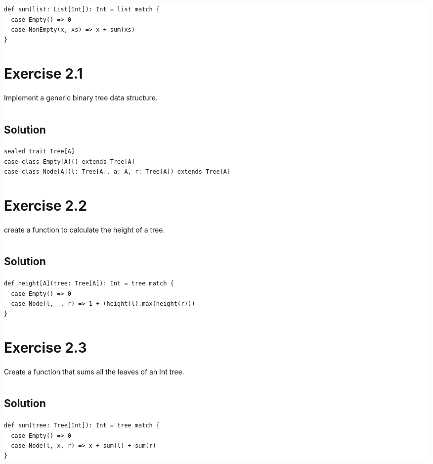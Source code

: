 ##

```tut
def sum(list: List[Int]): Int = list match {
  case Empty() => 0
  case NonEmpty(x, xs) => x + sum(xs)
}
```

# Exercise 2.1

Implement a generic binary tree data structure.

#

## Solution

```tut:silent
sealed trait Tree[A]
case class Empty[A]() extends Tree[A]
case class Node[A](l: Tree[A], a: A, r: Tree[A]) extends Tree[A]
```

# Exercise 2.2

create a function to calculate the height of a tree.

#

## Solution

```tut
def height[A](tree: Tree[A]): Int = tree match {
  case Empty() => 0
  case Node(l, _, r) => 1 + (height(l).max(height(r)))
}
```

# Exercise 2.3

Create a function that sums all the leaves of an Int tree.

#

## Solution


```tut
def sum(tree: Tree[Int]): Int = tree match {
  case Empty() => 0
  case Node(l, x, r) => x + sum(l) + sum(r)
}
```
